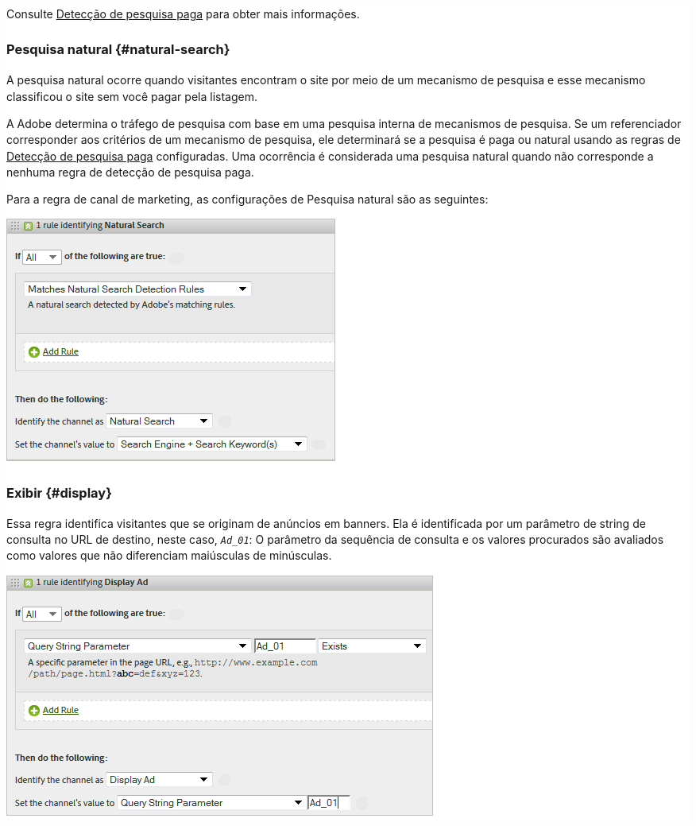 Consulte [Detecção de pesquisa paga](../general/paid-search-detection/paid-search-detection.md) para obter mais informações.

### Pesquisa natural {#natural-search}

A pesquisa natural ocorre quando visitantes encontram o site por meio de um mecanismo de pesquisa e esse mecanismo classificou o site sem você pagar pela listagem.

A Adobe determina o tráfego de pesquisa com base em uma pesquisa interna de mecanismos de pesquisa. Se um referenciador corresponder aos critérios de um mecanismo de pesquisa, ele determinará se a pesquisa é paga ou natural usando as regras de [Detecção de pesquisa paga](../general/paid-search-detection/paid-search-detection.md) configuradas. Uma ocorrência é considerada uma pesquisa natural quando não corresponde a nenhuma regra de detecção de pesquisa paga.

Para a regra de canal de marketing, as configurações de Pesquisa natural são as seguintes:

![](assets/example_natural_search.png)

### Exibir {#display}

Essa regra identifica visitantes que se originam de anúncios em banners. Ela é identificada por um parâmetro de string de consulta no URL de destino, neste caso, *`Ad_01`*: O parâmetro da sequência de consulta e os valores procurados são avaliados como valores que não diferenciam maiúsculas de minúsculas.

![](assets/example_display.png)
